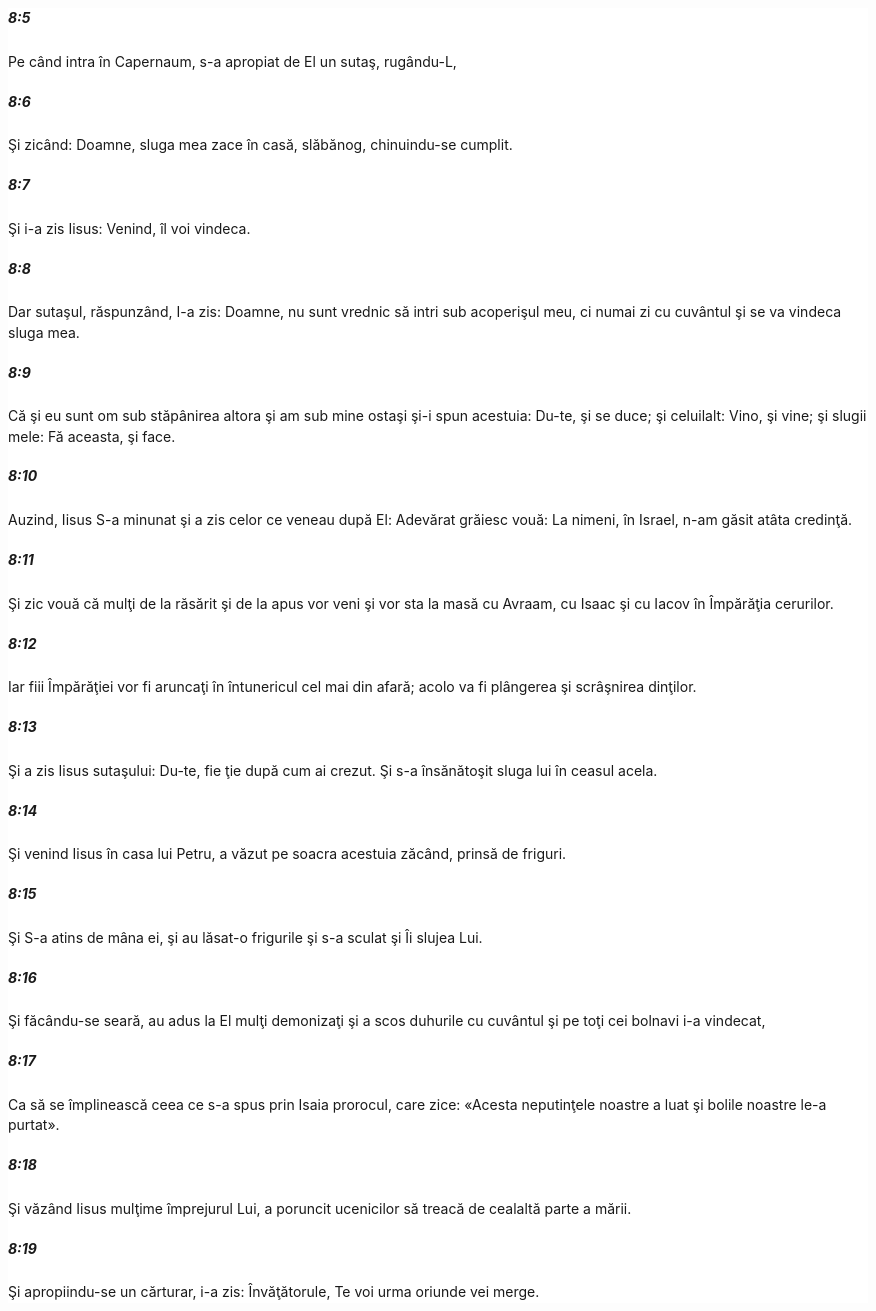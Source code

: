 ##### 8:5
Pe când intra în Capernaum, s-a apropiat de El un sutaş, rugându-L,

##### 8:6
Şi zicând: Doamne, sluga mea zace în casă, slăbănog, chinuindu-se cumplit.

##### 8:7
Şi i-a zis Iisus: Venind, îl voi vindeca.

##### 8:8
Dar sutaşul, răspunzând, I-a zis: Doamne, nu sunt vrednic să intri sub acoperişul meu, ci numai zi cu cuvântul şi se va vindeca sluga mea.

##### 8:9
Că şi eu sunt om sub stăpânirea altora şi am sub mine ostaşi şi-i spun acestuia: Du-te, şi se duce; şi celuilalt: Vino, şi vine; şi slugii mele: Fă aceasta, şi face.

##### 8:10
Auzind, Iisus S-a minunat şi a zis celor ce veneau după El: Adevărat grăiesc vouă: La nimeni, în Israel, n-am găsit atâta credinţă.

##### 8:11
Şi zic vouă că mulţi de la răsărit şi de la apus vor veni şi vor sta la masă cu Avraam, cu Isaac şi cu Iacov în Împărăţia cerurilor.

##### 8:12
Iar fiii Împărăţiei vor fi aruncaţi în întunericul cel mai din afară; acolo va fi plângerea şi scrâşnirea dinţilor.

##### 8:13
Şi a zis Iisus sutaşului: Du-te, fie ţie după cum ai crezut. Şi s-a însănătoşit sluga lui în ceasul acela.

##### 8:14
Şi venind Iisus în casa lui Petru, a văzut pe soacra acestuia zăcând, prinsă de friguri.

##### 8:15
Şi S-a atins de mâna ei, şi au lăsat-o frigurile şi s-a sculat şi Îi slujea Lui.

##### 8:16
Şi făcându-se seară, au adus la El mulţi demonizaţi şi a scos duhurile cu cuvântul şi pe toţi cei bolnavi i-a vindecat,

##### 8:17
Ca să se împlinească ceea ce s-a spus prin Isaia prorocul, care zice: «Acesta neputinţele noastre a luat şi bolile noastre le-a purtat».

##### 8:18
Şi văzând Iisus mulţime împrejurul Lui, a poruncit ucenicilor să treacă de cealaltă parte a mării.

##### 8:19
Şi apropiindu-se un cărturar, i-a zis: Învăţătorule, Te voi urma oriunde vei merge.
